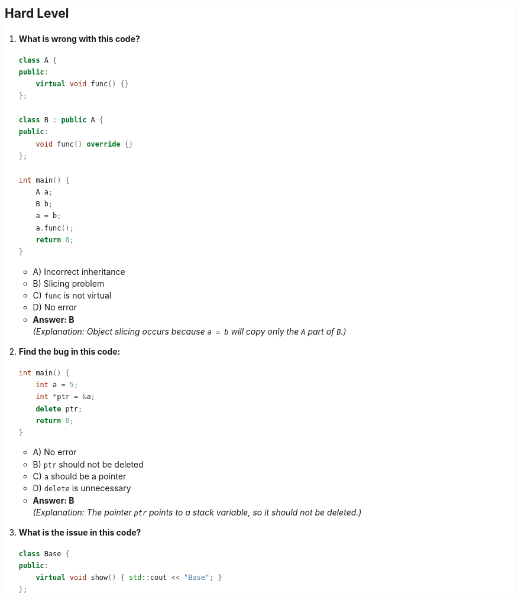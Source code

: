 
## Hard Level

1. **What is wrong with this code?**
    ```cpp
    class A {
    public:
        virtual void func() {}
    };
    
    class B : public A {
    public:
        void func() override {}
    };
    
    int main() {
        A a;
        B b;
        a = b;
        a.func();
        return 0;
    }
    ```
    - A) Incorrect inheritance
    - B) Slicing problem
    - C) `func` is not virtual
    - D) No error
    - **Answer: B**  
      *(Explanation: Object slicing occurs because `a = b` will copy only the `A` part of `B`.)*

2. **Find the bug in this code:**
    ```cpp
    int main() {
        int a = 5;
        int *ptr = &a;
        delete ptr;
        return 0;
    }
    ```
    - A) No error
    - B) `ptr` should not be deleted
    - C) `a` should be a pointer
    - D) `delete` is unnecessary
    - **Answer: B**  
      *(Explanation: The pointer `ptr` points to a stack variable, so it should not be deleted.)*

3. **What is the issue in this code?**
    ```cpp
    class Base {
    public:
        virtual void show() { std::cout << "Base"; }
    };
    